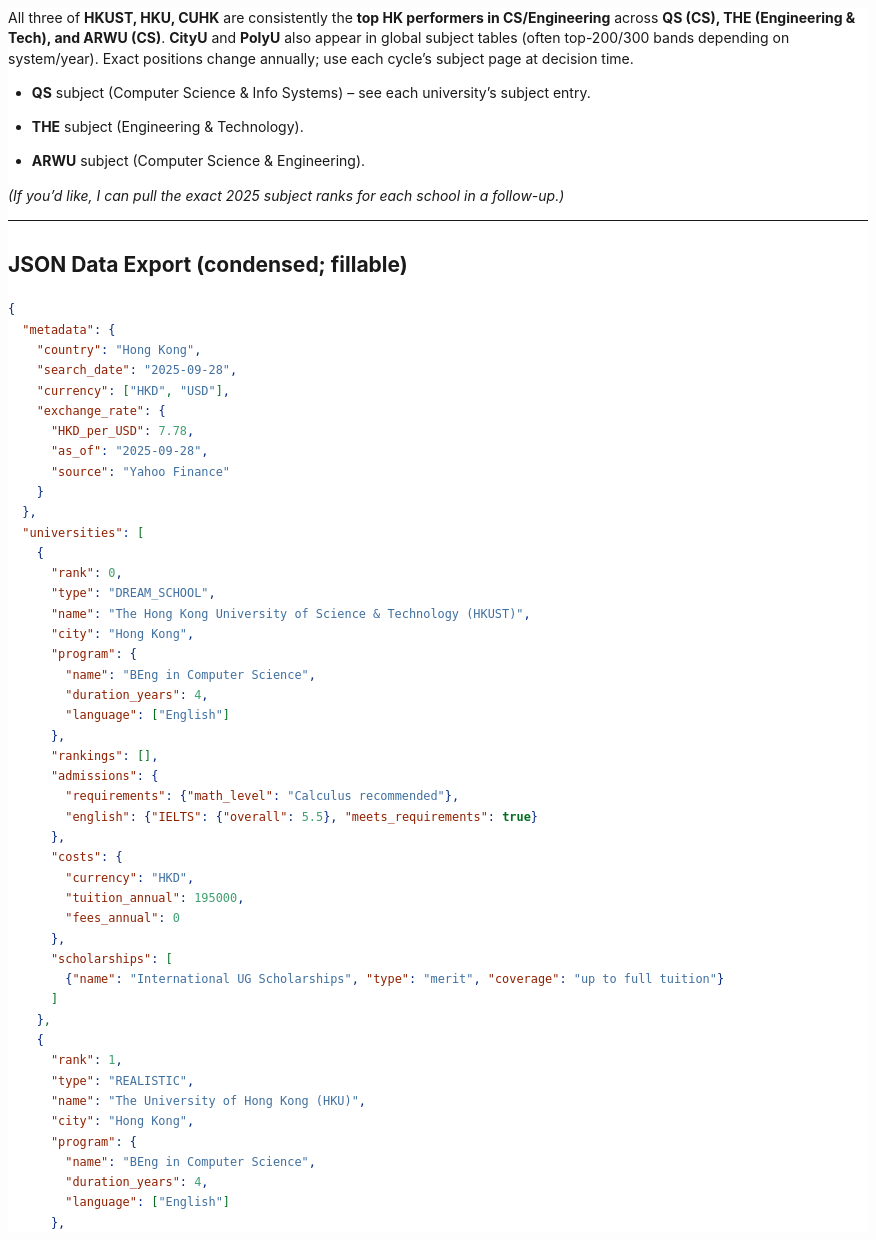 All three of **HKUST, HKU, CUHK** are consistently the **top HK performers in CS/Engineering** across **QS (CS), THE (Engineering & Tech), and ARWU (CS)**. **CityU** and **PolyU** also appear in global subject tables (often top-200/300 bands depending on system/year). Exact positions change annually; use each cycle’s subject page at decision time.

- **QS** subject (Computer Science & Info Systems) – see each university’s subject entry.
    
- **THE** subject (Engineering & Technology).
    
- **ARWU** subject (Computer Science & Engineering).
    

_(If you’d like, I can pull the exact 2025 subject ranks for each school in a follow-up.)_

---

## JSON Data Export (condensed; fillable)

```json
{
  "metadata": {
    "country": "Hong Kong",
    "search_date": "2025-09-28",
    "currency": ["HKD", "USD"],
    "exchange_rate": {
      "HKD_per_USD": 7.78,
      "as_of": "2025-09-28",
      "source": "Yahoo Finance"
    }
  },
  "universities": [
    {
      "rank": 0,
      "type": "DREAM_SCHOOL",
      "name": "The Hong Kong University of Science & Technology (HKUST)",
      "city": "Hong Kong",
      "program": {
        "name": "BEng in Computer Science",
        "duration_years": 4,
        "language": ["English"]
      },
      "rankings": [],
      "admissions": {
        "requirements": {"math_level": "Calculus recommended"},
        "english": {"IELTS": {"overall": 5.5}, "meets_requirements": true}
      },
      "costs": {
        "currency": "HKD",
        "tuition_annual": 195000,
        "fees_annual": 0
      },
      "scholarships": [
        {"name": "International UG Scholarships", "type": "merit", "coverage": "up to full tuition"}
      ]
    },
    {
      "rank": 1,
      "type": "REALISTIC",
      "name": "The University of Hong Kong (HKU)",
      "city": "Hong Kong",
      "program": {
        "name": "BEng in Computer Science",
        "duration_years": 4,
        "language": ["English"]
      },
```